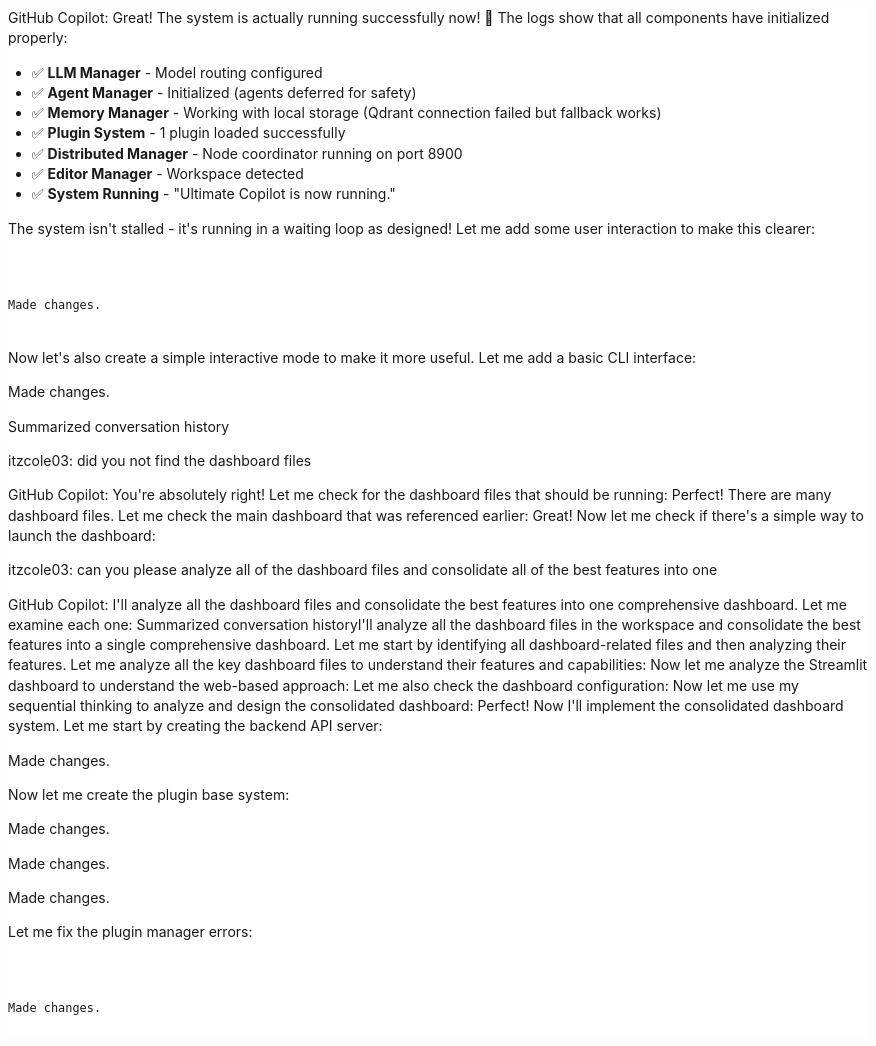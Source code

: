 

GitHub Copilot: Great! The system is actually running successfully now! 🎉 The logs show that all components have initialized properly:

- ✅ **LLM Manager** - Model routing configured
- ✅ **Agent Manager** - Initialized (agents deferred for safety)
- ✅ **Memory Manager** - Working with local storage (Qdrant connection failed but fallback works)
- ✅ **Plugin System** - 1 plugin loaded successfully
- ✅ **Distributed Manager** - Node coordinator running on port 8900
- ✅ **Editor Manager** - Workspace detected
- ✅ **System Running** - "Ultimate Copilot is now running."

The system isn't stalled - it's running in a waiting loop as designed! Let me add some user interaction to make this clearer: 
```


Made changes.


```
Now let's also create a simple interactive mode to make it more useful. Let me add a basic CLI interface: 

Made changes.

Summarized conversation history

itzcole03: did you not find the dashboard files

GitHub Copilot: You're absolutely right! Let me check for the dashboard files that should be running: Perfect! There are many dashboard files. Let me check the main dashboard that was referenced earlier: Great! Now let me check if there's a simple way to launch the dashboard: 

itzcole03: can you please analyze all of the dashboard files and consolidate all of the best features into one

GitHub Copilot: I'll analyze all the dashboard files and consolidate the best features into one comprehensive dashboard. Let me examine each one: Summarized conversation historyI'll analyze all the dashboard files in the workspace and consolidate the best features into a single comprehensive dashboard. Let me start by identifying all dashboard-related files and then analyzing their features. Let me analyze all the key dashboard files to understand their features and capabilities: Now let me analyze the Streamlit dashboard to understand the web-based approach: Let me also check the dashboard configuration: Now let me use my sequential thinking to analyze and design the consolidated dashboard: Perfect! Now I'll implement the consolidated dashboard system. Let me start by creating the backend API server: 

Made changes.

Now let me create the plugin base system: 

Made changes.

Made changes.

Made changes.

Let me fix the plugin manager errors: 
```


Made changes.


```
